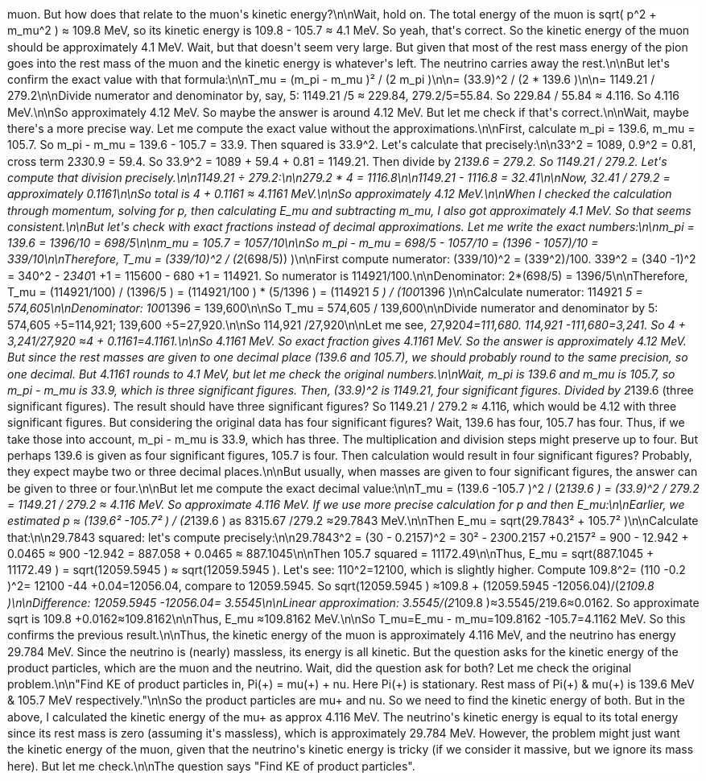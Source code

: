 muon. But how does that relate to the muon\'s kinetic energy?\n\nWait, hold on. The total energy of the muon is sqrt( p^2 + m_mu^2 ) ≈ 109.8 MeV, so its kinetic energy is 109.8 - 105.7 ≈ 4.1 MeV. So yeah, that\'s correct. So the kinetic energy of the muon should be approximately 4.1 MeV. Wait, but that doesn\'t seem very large. But given that most of the rest mass energy of the pion goes into the rest mass of the muon and the kinetic energy is whatever\'s left. The neutrino carries away the rest.\n\nBut let\'s confirm the exact value with that formula:\n\nT_mu = (m_pi - m_mu )² / (2 m_pi )\n\n= (33.9)^2 / (2 * 139.6 )\n\n= 1149.21 / 279.2\n\nDivide numerator and denominator by, say, 5: 1149.21 /5 ≈ 229.84, 279.2/5=55.84. So 229.84 / 55.84 ≈ 4.116. So 4.116 MeV.\n\nSo approximately 4.12 MeV. So maybe the answer is around 4.12 MeV. But let me check if that\'s correct.\n\nWait, maybe there\'s a more precise way. Let me compute the exact value without the approximations.\n\nFirst, calculate m_pi = 139.6, m_mu = 105.7. So m_pi - m_mu = 139.6 - 105.7 = 33.9. Then squared is 33.9^2. Let\'s calculate that precisely:\n\n33^2 = 1089, 0.9^2 = 0.81, cross term 2*33*0.9 = 59.4. So 33.9^2 = 1089 + 59.4 + 0.81 = 1149.21. Then divide by 2*139.6 = 279.2. So 1149.21 / 279.2. Let\'s compute that division precisely.\n\n1149.21 ÷ 279.2:\n\n279.2 * 4 = 1116.8\n\n1149.21 - 1116.8 = 32.41\n\nNow, 32.41 / 279.2 = approximately 0.1161\n\nSo total is 4 + 0.1161 ≈ 4.1161 MeV.\n\nSo approximately 4.12 MeV.\n\nWhen I checked the calculation through momentum, solving for p, then calculating E_mu and subtracting m_mu, I also got approximately 4.1 MeV. So that seems consistent.\n\nBut let\'s check with exact fractions instead of decimal approximations. Let me write the exact numbers:\n\nm_pi = 139.6 = 1396/10 = 698/5\n\nm_mu = 105.7 = 1057/10\n\nSo m_pi - m_mu = 698/5 - 1057/10 = (1396 - 1057)/10 = 339/10\n\nTherefore, T_mu = (339/10)^2 / (2*(698/5)) )\n\nFirst compute numerator: (339/10)^2 = (339^2)/100. 339^2 = (340 -1)^2 = 340^2 - 2*340*1 +1 = 115600 - 680 +1 = 114921. So numerator is 114921/100.\n\nDenominator: 2*(698/5) = 1396/5\n\nTherefore, T_mu = (114921/100) / (1396/5 ) = (114921/100 ) * (5/1396 ) = (114921 *5 ) / (100*1396 )\n\nCalculate numerator: 114921 *5 = 574,605\n\nDenominator: 100*1396 = 139,600\n\nSo T_mu = 574,605 / 139,600\n\nDivide numerator and denominator by 5: 574,605 ÷5=114,921; 139,600 ÷5=27,920.\n\nSo 114,921 /27,920\n\nLet me see, 27,920*4=111,680. 114,921 -111,680=3,241. So 4 + 3,241/27,920 ≈4 + 0.1161=4.1161.\n\nSo 4.1161 MeV. So exact fraction gives 4.1161 MeV. So the answer is approximately 4.12 MeV. But since the rest masses are given to one decimal place (139.6 and 105.7), we should probably round to the same precision, so one decimal. But 4.1161 rounds to 4.1 MeV, but let me check the original numbers.\n\nWait, m_pi is 139.6 and m_mu is 105.7, so m_pi - m_mu is 33.9, which is three significant figures. Then, (33.9)^2 is 1149.21, four significant figures. Divided by 2*139.6 (three significant figures). The result should have three significant figures? So 1149.21 / 279.2 ≈ 4.116, which would be 4.12 with three significant figures. But considering the original data has four significant figures? Wait, 139.6 has four, 105.7 has four. Thus, if we take those into account, m_pi - m_mu is 33.9, which has three. The multiplication and division steps might preserve up to four. But perhaps 139.6 is given as four significant figures, 105.7 is four. Then calculation would result in four significant figures? Probably, they expect maybe two or three decimal places.\n\nBut usually, when masses are given to four significant figures, the answer can be given to three or four.\n\nBut let me compute the exact decimal value:\n\nT_mu = (139.6 -105.7 )^2 / (2*139.6 ) = (33.9)^2 / 279.2 = 1149.21 / 279.2 ≈ 4.116 MeV. So approximate 4.116 MeV. If we use more precise calculation for p and then E_mu:\n\nEarlier, we estimated p ≈ (139.6² -105.7² ) / (2*139.6 ) as 8315.67 /279.2 ≈29.7843 MeV.\n\nThen E_mu = sqrt(29.7843² + 105.7² )\n\nCalculate that:\n\n29.7843 squared: let\'s compute precisely:\n\n29.7843^2 = (30 - 0.2157)^2 = 30² - 2*30*0.2157 +0.2157² = 900 - 12.942 + 0.0465 ≈ 900 -12.942 = 887.058 + 0.0465 ≈ 887.1045\n\nThen 105.7 squared = 11172.49\n\nThus, E_mu = sqrt(887.1045 + 11172.49 ) = sqrt(12059.5945 ) ≈ sqrt(12059.5945 ). Let\'s see: 110^2=12100, which is slightly higher. Compute 109.8^2= (110 -0.2 )^2= 12100 -44 +0.04=12056.04, compare to 12059.5945. So sqrt(12059.5945 ) ≈109.8 + (12059.5945 -12056.04)/(2*109.8 )\n\nDifference: 12059.5945 -12056.04= 3.5545\n\nLinear approximation: 3.5545/(2*109.8 )≈3.5545/219.6≈0.0162. So approximate sqrt is 109.8 +0.0162≈109.8162\n\nThus, E_mu ≈109.8162 MeV.\n\nSo T_mu=E_mu - m_mu=109.8162 -105.7=4.1162 MeV. So this confirms the previous result.\n\nThus, the kinetic energy of the muon is approximately 4.116 MeV, and the neutrino has energy 29.784 MeV. Since the neutrino is (nearly) massless, its energy is all kinetic. But the question asks for the kinetic energy of the product particles, which are the muon and the neutrino. Wait, did the question ask for both? Let me check the original problem.\n\n"Find KE of product particles in, Pi(+) = mu(+) + nu. Here Pi(+) is stationary. Rest mass of Pi(+) & mu(+) is 139.6 MeV & 105.7 MeV respectively."\n\nSo the product particles are mu+ and nu. So we need to find the kinetic energy of both. But in the above, I calculated the kinetic energy of the mu+ as approx 4.116 MeV. The neutrino\'s kinetic energy is equal to its total energy since its rest mass is zero (assuming it\'s massless), which is approximately 29.784 MeV. However, the problem might just want the kinetic energy of the muon, given that the neutrino\'s kinetic energy is tricky (if we consider it massive, but we ignore its mass here). But let me check.\n\nThe question says "Find KE of product particles".